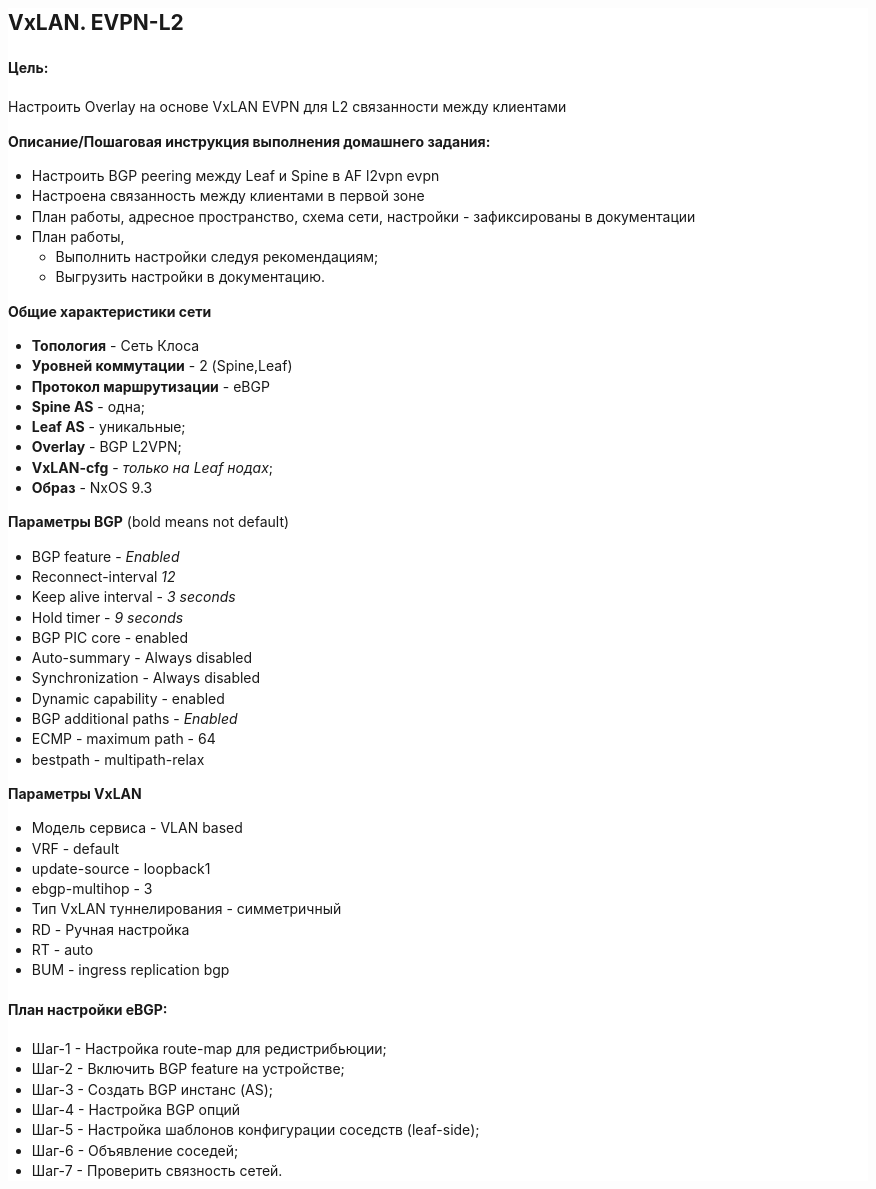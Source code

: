 ## VxLAN. EVPN-L2

#### Цель:
Настроить Overlay на основе VxLAN EVPN для L2 связанности между клиентами


**Описание/Пошаговая инструкция выполнения домашнего задания:**   
* Настроить BGP peering между Leaf и Spine в AF l2vpn evpn
* Настроена связанность между клиентами в первой зоне
* План работы, адресное пространство, схема сети, настройки - зафиксированы в документации
* План работы, 
  * Выполнить настройки следуя рекомендациям; 
  * Выгрузить настройки в документацию.

**Общие характеристики сети**  
* **Топология** - Сеть Клоса
* **Уровней коммутации** - 2 (Spine,Leaf)
* **Протокол маршрутизации** - eBGP
* **Spine AS** - одна;
* **Leaf AS** - уникальные;
* **Overlay** - BGP L2VPN;
* **VxLAN-cfg** - *только на Leaf нодах*;
* **Образ** - NxOS 9.3

**Параметры BGP** (bold means not default)
* BGP feature - *Enabled*
* Reconnect-interval *12*
* Keep alive interval - *3 seconds*
* Hold timer - *9 seconds*
* BGP PIC core - enabled
* Auto-summary - Always disabled
* Synchronization - Always disabled
* Dynamic capability - enabled
* BGP additional paths - *Enabled*
* ECMP - maximum path - 64
* bestpath - multipath-relax 

**Параметры VxLAN**
* Модель сервиса - VLAN based
* VRF - default
* update-source - loopback1
* ebgp-multihop - 3
* Тип VxLAN туннелирования - симметричный
* RD - Ручная настройка
* RT - auto
* BUM - ingress replication bgp



#### План настройки eBGP: 

+ Шаг-1 - Настройка route-map для редистрибьюции;
+ Шаг-2 - Включить BGP feature на устройстве;
+ Шаг-3 - Создать BGP инстанс (AS); 
+ Шаг-4 - Настройка BGP опций 
+ Шаг-5 - Настройка шаблонов конфигурации соседств (leaf-side);
+ Шаг-6 - Объявление соседей;
+ Шаг-7 - Проверить связность сетей.
